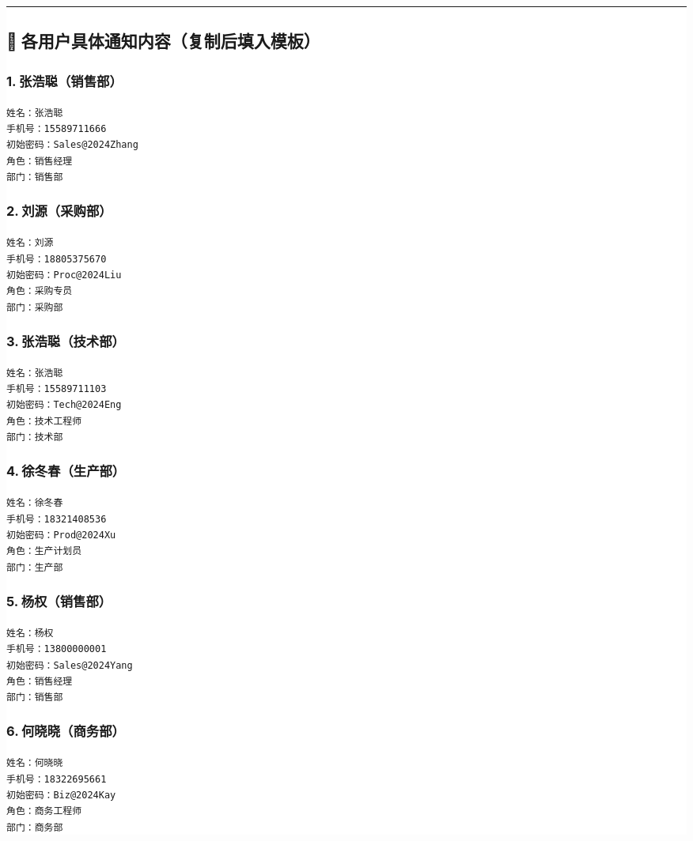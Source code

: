 
---

## 📝 各用户具体通知内容（复制后填入模板）

### 1. 张浩聪（销售部）
```
姓名：张浩聪
手机号：15589711666
初始密码：Sales@2024Zhang
角色：销售经理
部门：销售部
```

### 2. 刘源（采购部）
```
姓名：刘源
手机号：18805375670
初始密码：Proc@2024Liu
角色：采购专员
部门：采购部
```

### 3. 张浩聪（技术部）
```
姓名：张浩聪
手机号：15589711103
初始密码：Tech@2024Eng
角色：技术工程师
部门：技术部
```

### 4. 徐冬春（生产部）
```
姓名：徐冬春
手机号：18321408536
初始密码：Prod@2024Xu
角色：生产计划员
部门：生产部
```

### 5. 杨权（销售部）
```
姓名：杨权
手机号：13800000001
初始密码：Sales@2024Yang
角色：销售经理
部门：销售部
```

### 6. 何晓晓（商务部）
```
姓名：何晓晓
手机号：18322695661
初始密码：Biz@2024Kay
角色：商务工程师
部门：商务部
```
